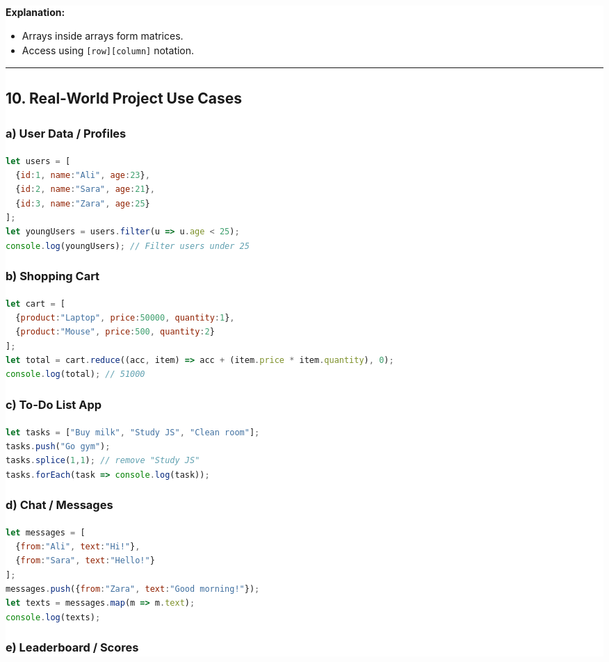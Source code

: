 **Explanation:**

* Arrays inside arrays form matrices.
* Access using `[row][column]` notation.

---

## 10. Real-World Project Use Cases

### a) User Data / Profiles

```javascript
let users = [
  {id:1, name:"Ali", age:23},
  {id:2, name:"Sara", age:21},
  {id:3, name:"Zara", age:25}
];
let youngUsers = users.filter(u => u.age < 25);
console.log(youngUsers); // Filter users under 25
```

### b) Shopping Cart

```javascript
let cart = [
  {product:"Laptop", price:50000, quantity:1},
  {product:"Mouse", price:500, quantity:2}
];
let total = cart.reduce((acc, item) => acc + (item.price * item.quantity), 0);
console.log(total); // 51000
```

### c) To-Do List App

```javascript
let tasks = ["Buy milk", "Study JS", "Clean room"];
tasks.push("Go gym");
tasks.splice(1,1); // remove "Study JS"
tasks.forEach(task => console.log(task));
```

### d) Chat / Messages

```javascript
let messages = [
  {from:"Ali", text:"Hi!"},
  {from:"Sara", text:"Hello!"}
];
messages.push({from:"Zara", text:"Good morning!"});
let texts = messages.map(m => m.text);
console.log(texts);
```

### e) Leaderboard / Scores
